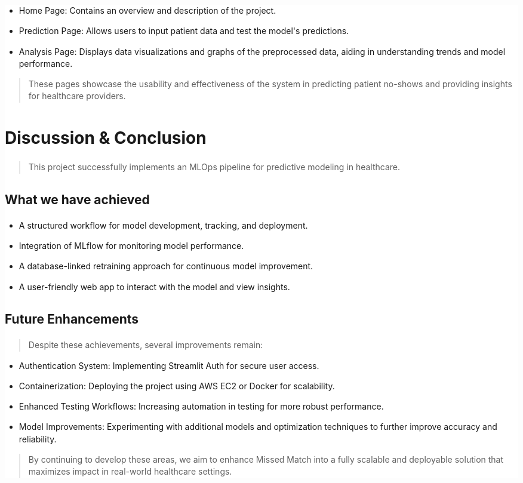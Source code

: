 - Home Page: Contains an overview and description of the project.
 
- Prediction Page: Allows users to input patient data and test the
  model's predictions.
 
- Analysis Page: Displays data visualizations and graphs of the
  preprocessed data, aiding in understanding trends and model
  performance.
 
> These pages showcase the usability and effectiveness of the system in
> predicting patient no-shows and providing insights for healthcare
> providers.
 
# **Discussion & Conclusion**
 
> This project successfully implements an MLOps pipeline for predictive
> modeling in healthcare.
 
## **What we have achieved**
 
- A structured workflow for model development, tracking, and deployment.
 
- Integration of MLflow for monitoring model performance.
 
- A database-linked retraining approach for continuous model
  improvement.
 
- A user-friendly web app to interact with the model and view insights.
 
## **Future Enhancements**
 
> Despite these achievements, several improvements remain:
 
- Authentication System: Implementing Streamlit Auth for secure user
  access.
 
- Containerization: Deploying the project using AWS EC2 or Docker for
  scalability.
 
- Enhanced Testing Workflows: Increasing automation in testing for more
  robust performance.
 
- Model Improvements: Experimenting with additional models and
  optimization techniques to further improve accuracy and reliability.
 
> By continuing to develop these areas, we aim to enhance Missed Match
> into a fully scalable and deployable solution that maximizes impact in
> real-world healthcare settings.
